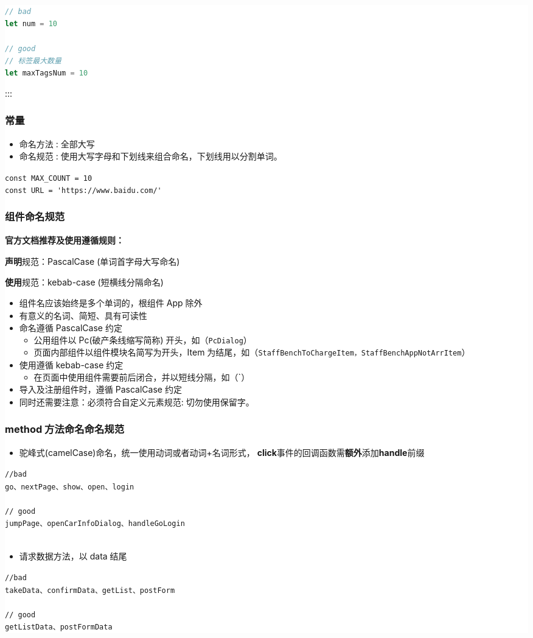 ```js
// bad
let num = 10

// good
// 标签最大数量
let maxTagsNum = 10
```

:::

### 常量

- 命名方法 : 全部大写
- 命名规范 : 使用大写字母和下划线来组合命名，下划线用以分割单词。

```
const MAX_COUNT = 10
const URL = 'https://www.baidu.com/'
```

### 组件命名规范

**官方文档推荐及使用遵循规则：**

**声明**规范：PascalCase (单词首字母大写命名)

**使用**规范：kebab-case (短横线分隔命名)

- 组件名应该始终是多个单词的，根组件 App 除外
- 有意义的名词、简短、具有可读性
- 命名遵循 PascalCase 约定
  - 公用组件以 Pc(破产条线缩写简称) 开头，如（`PcDialog`）
  - 页面内部组件以组件模块名简写为开头，Item 为结尾，如（`StaffBenchToChargeItem，StaffBenchAppNotArrItem`）
- 使用遵循 kebab-case 约定
  - 在页面中使用组件需要前后闭合，并以短线分隔，如（`<pc-dialog></pc-dialog>）
- 导入及注册组件时，遵循 PascalCase 约定
- 同时还需要注意：必须符合自定义元素规范: 切勿使用保留字。

### method 方法命名命名规范

- 驼峰式(camelCase)命名，统一使用动词或者动词+名词形式， **click**事件的回调函数需**额外**添加**handle**前缀

```vue
//bad
go、nextPage、show、open、login

// good
jumpPage、openCarInfoDialog、handleGoLogin
  
```

- 请求数据方法，以 data 结尾

```vue
//bad
takeData、confirmData、getList、postForm

// good
getListData、postFormData

```
